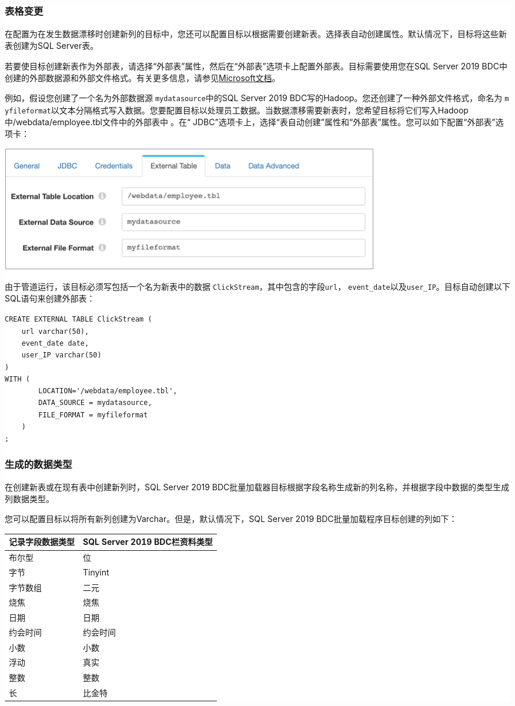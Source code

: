 ### 表格变更

在配置为在发生数据漂移时创建新列的目标中，您还可以配置目标以根据需要创建新表。选择表自动创建属性。默认情况下，目标将这些新表创建为SQL Server表。

若要使目标创建新表作为外部表，请选择“外部表”属性，然后在“外部表”选项卡上配置外部表。目标需要使用您在SQL Server 2019 BDC中创建的外部数据源和外部文件格式。有关更多信息，请参见[Microsoft文档](https://docs.microsoft.com/en-us/sql/t-sql/statements/create-external-table-transact-sql?view=sql-server-ver15)。

例如，假设您创建了一个名为外部数据源 `mydatasource`中的SQL Server 2019 BDC写的Hadoop。您还创建了一种外部文件格式，命名为 `myfileformat`以文本分隔格式写入数据。您要配置目标以处理员工数据。当数据漂移需要新表时，您希望目标将它们写入Hadoop中/webdata/employee.tbl文件中的外部表中 。在“ JDBC”选项卡上，选择“表自动创建”属性和“外部表”属性。您可以如下配置“外部表”选项卡：

![img](imgs/SQLServerBDCBulk-DataDriftExternalTable.png)

由于管道运行，该目标必须写包括一个名为新表中的数据 `ClickStream`，其中包含的字段`url`， `event_date`以及`user_IP`。目标自动创建以下SQL语句来创建外部表：

```
CREATE EXTERNAL TABLE ClickStream (
    url varchar(50),
    event_date date,
    user_IP varchar(50)
)
WITH (
        LOCATION='/webdata/employee.tbl',
        DATA_SOURCE = mydatasource,
        FILE_FORMAT = myfileformat
    )
;
```

### 生成的数据类型

在创建新表或在现有表中创建新列时，SQL Server 2019 BDC批量加载器目标根据字段名称生成新的列名称，并根据字段中数据的类型生成列数据类型。

您可以配置目标以将所有新列创建为Varchar。但是，默认情况下，SQL Server 2019 BDC批量加载程序目标创建的列如下：

| 记录字段数据类型 | SQL Server 2019 BDC栏资料类型 |
| :--------------- | :---------------------------- |
| 布尔型           | 位                            |
| 字节             | Tinyint                       |
| 字节数组         | 二元                          |
| 烧焦             | 烧焦                          |
| 日期             | 日期                          |
| 约会时间         | 约会时间                      |
| 小数             | 小数                          |
| 浮动             | 真实                          |
| 整数             | 整数                          |
| 长               | 比金特                        |